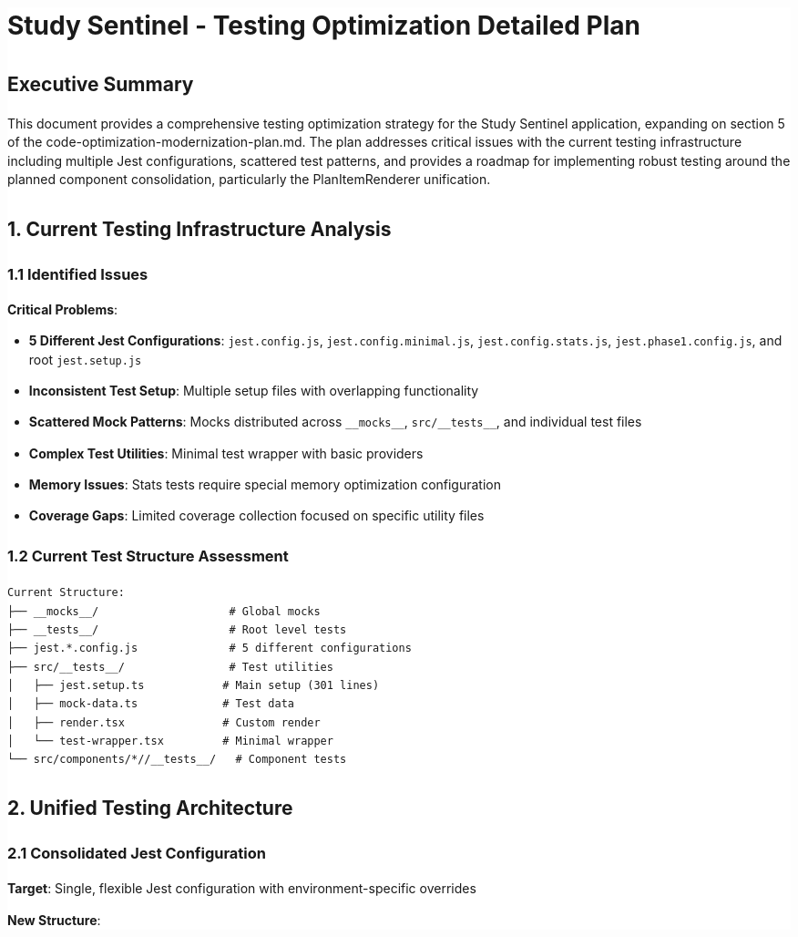 # Study Sentinel - Testing Optimization Detailed Plan

## Executive Summary

This document provides a comprehensive testing optimization strategy for the Study Sentinel application, expanding on section 5 of the code-optimization-modernization-plan.md. The plan addresses critical issues with the current testing infrastructure including multiple Jest configurations, scattered test patterns, and provides a roadmap for implementing robust testing around the planned component consolidation, particularly the PlanItemRenderer unification.

## 1. Current Testing Infrastructure Analysis

### 1.1 Identified Issues

**Critical Problems**:

* **5 Different Jest Configurations**: `jest.config.js`, `jest.config.minimal.js`, `jest.config.stats.js`, `jest.phase1.config.js`, and root `jest.setup.js`

* **Inconsistent Test Setup**: Multiple setup files with overlapping functionality

* **Scattered Mock Patterns**: Mocks distributed across `__mocks__`, `src/__tests__`, and individual test files

* **Complex Test Utilities**: Minimal test wrapper with basic providers

* **Memory Issues**: Stats tests require special memory optimization configuration

* **Coverage Gaps**: Limited coverage collection focused on specific utility files

### 1.2 Current Test Structure Assessment

```
Current Structure:
├── __mocks__/                    # Global mocks
├── __tests__/                    # Root level tests
├── jest.*.config.js              # 5 different configurations
├── src/__tests__/                # Test utilities
│   ├── jest.setup.ts            # Main setup (301 lines)
│   ├── mock-data.ts             # Test data
│   ├── render.tsx               # Custom render
│   └── test-wrapper.tsx         # Minimal wrapper
└── src/components/*//__tests__/   # Component tests
```

## 2. Unified Testing Architecture

### 2.1 Consolidated Jest Configuration

**Target**: Single, flexible Jest configuration with environment-specific overrides

**New Structure**:
